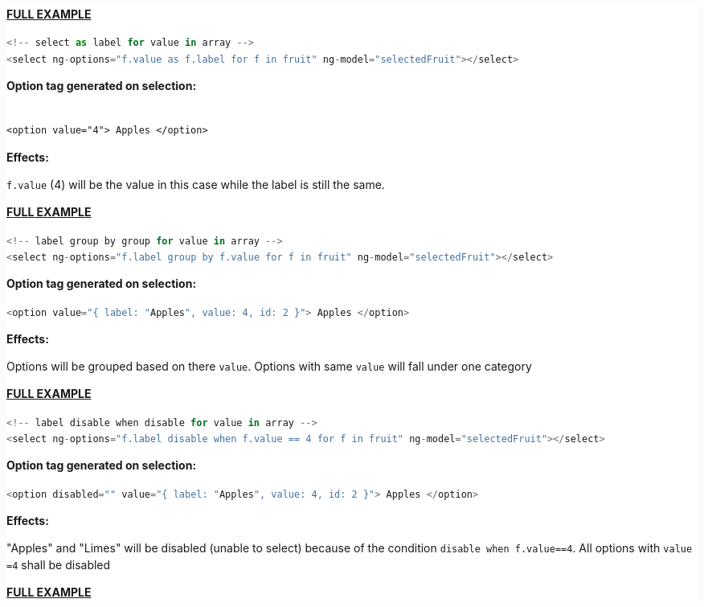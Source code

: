 [**FULL EXAMPLE**](https://jsfiddle.net/Kunalh/qb9kyr5h/1/)

```js
<!-- select as label for value in array -->
<select ng-options="f.value as f.label for f in fruit" ng-model="selectedFruit"></select>

```

**Option tag generated on selection:**

```

<option value="4"> Apples </option>

```

**Effects:**

`f.value` (4) will be the value in this case while the label is still the same.

[**FULL EXAMPLE**](https://jsfiddle.net/Kunalh/qb9kyr5h/2/)

```js
<!-- label group by group for value in array -->
<select ng-options="f.label group by f.value for f in fruit" ng-model="selectedFruit"></select>

```

**Option tag generated on selection:**

```js
<option value="{ label: "Apples", value: 4, id: 2 }"> Apples </option>

```

**Effects:**

Options will be grouped based on there `value`. Options with same `value` will fall under one category

[**FULL EXAMPLE**](https://jsfiddle.net/Kunalh/qb9kyr5h/3/)

```js
<!-- label disable when disable for value in array -->
<select ng-options="f.label disable when f.value == 4 for f in fruit" ng-model="selectedFruit"></select>

```

**Option tag generated on selection:**

```js
<option disabled="" value="{ label: "Apples", value: 4, id: 2 }"> Apples </option>

```

**Effects:**

"Apples" and "Limes" will be disabled (unable to select) because of the condition `disable when f.value==4`. All options with `value=4` shall be disabled

[**FULL EXAMPLE**](https://jsfiddle.net/Kunalh/qb9kyr5h/4/)
